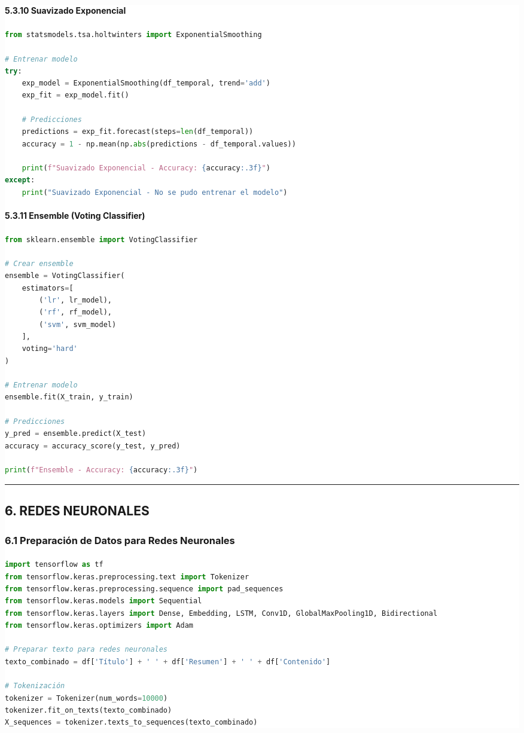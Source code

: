 #### 5.3.10 Suavizado Exponencial
```python
from statsmodels.tsa.holtwinters import ExponentialSmoothing

# Entrenar modelo
try:
    exp_model = ExponentialSmoothing(df_temporal, trend='add')
    exp_fit = exp_model.fit()
    
    # Predicciones
    predictions = exp_fit.forecast(steps=len(df_temporal))
    accuracy = 1 - np.mean(np.abs(predictions - df_temporal.values))
    
    print(f"Suavizado Exponencial - Accuracy: {accuracy:.3f}")
except:
    print("Suavizado Exponencial - No se pudo entrenar el modelo")
```

#### 5.3.11 Ensemble (Voting Classifier)
```python
from sklearn.ensemble import VotingClassifier

# Crear ensemble
ensemble = VotingClassifier(
    estimators=[
        ('lr', lr_model),
        ('rf', rf_model),
        ('svm', svm_model)
    ],
    voting='hard'
)

# Entrenar modelo
ensemble.fit(X_train, y_train)

# Predicciones
y_pred = ensemble.predict(X_test)
accuracy = accuracy_score(y_test, y_pred)

print(f"Ensemble - Accuracy: {accuracy:.3f}")
```

---

## 6. REDES NEURONALES

### 6.1 Preparación de Datos para Redes Neuronales
```python
import tensorflow as tf
from tensorflow.keras.preprocessing.text import Tokenizer
from tensorflow.keras.preprocessing.sequence import pad_sequences
from tensorflow.keras.models import Sequential
from tensorflow.keras.layers import Dense, Embedding, LSTM, Conv1D, GlobalMaxPooling1D, Bidirectional
from tensorflow.keras.optimizers import Adam

# Preparar texto para redes neuronales
texto_combinado = df['Título'] + ' ' + df['Resumen'] + ' ' + df['Contenido']

# Tokenización
tokenizer = Tokenizer(num_words=10000)
tokenizer.fit_on_texts(texto_combinado)
X_sequences = tokenizer.texts_to_sequences(texto_combinado)

```